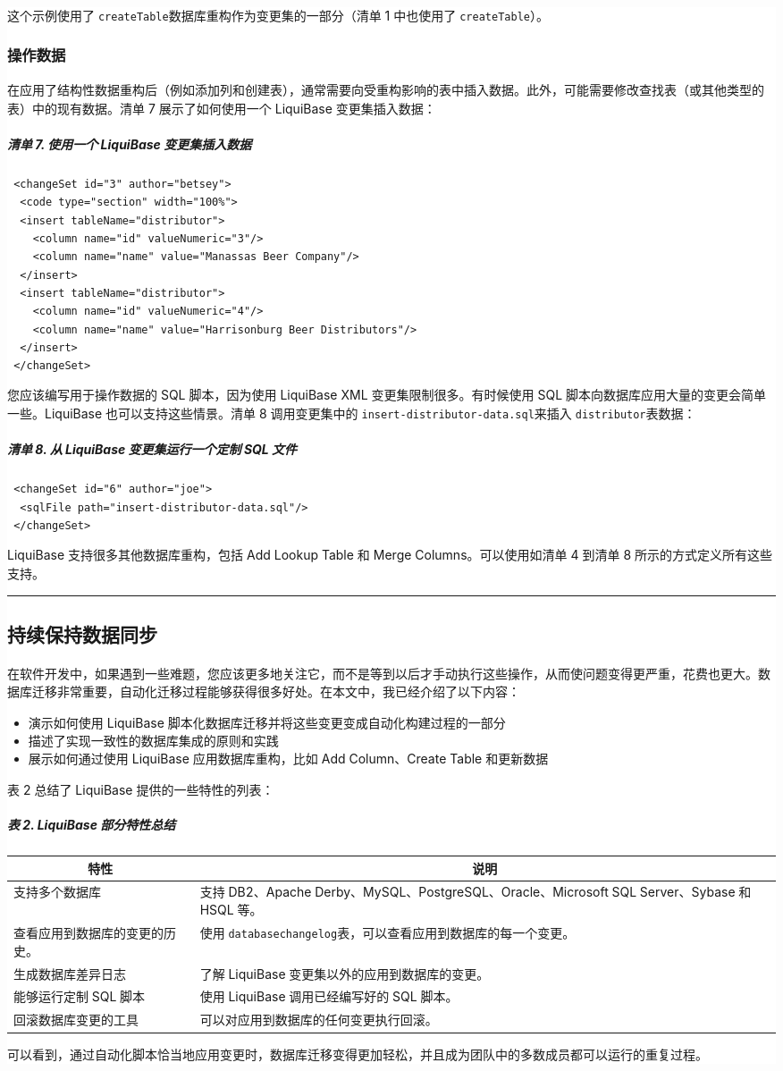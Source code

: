 这个示例使用了 `createTable`数据库重构作为变更集的一部分（清单 1 中也使用了 `createTable`）。

### 操作数据

在应用了结构性数据重构后（例如添加列和创建表），通常需要向受重构影响的表中插入数据。此外，可能需要修改查找表（或其他类型的表）中的现有数据。清单 7 展示了如何使用一个 LiquiBase 变更集插入数据：

##### 清单 7\. 使用一个 LiquiBase 变更集插入数据

```
 <changeSet id="3" author="betsey"> 
  <code type="section" width="100%"> 
  <insert tableName="distributor"> 
    <column name="id" valueNumeric="3"/> 
    <column name="name" value="Manassas Beer Company"/> 
  </insert> 
  <insert tableName="distributor"> 
    <column name="id" valueNumeric="4"/> 
    <column name="name" value="Harrisonburg Beer Distributors"/> 
  </insert> 
 </changeSet> 
```

您应该编写用于操作数据的 SQL 脚本，因为使用 LiquiBase XML 变更集限制很多。有时候使用 SQL 脚本向数据库应用大量的变更会简单一些。LiquiBase 也可以支持这些情景。清单 8 调用变更集中的 `insert-distributor-data.sql`来插入 `distributor`表数据：

##### 清单 8\. 从 LiquiBase 变更集运行一个定制 SQL 文件

```
 <changeSet id="6" author="joe"> 
  <sqlFile path="insert-distributor-data.sql"/> 
 </changeSet> 
```

LiquiBase 支持很多其他数据库重构，包括 Add Lookup Table 和 Merge Columns。可以使用如清单 4 到清单 8 所示的方式定义所有这些支持。

* * *

## 持续保持数据同步

在软件开发中，如果遇到一些难题，您应该更多地关注它，而不是等到以后才手动执行这些操作，从而使问题变得更严重，花费也更大。数据库迁移非常重要，自动化迁移过程能够获得很多好处。在本文中，我已经介绍了以下内容：

*   演示如何使用 LiquiBase 脚本化数据库迁移并将这些变更变成自动化构建过程的一部分
*   描述了实现一致性的数据库集成的原则和实践
*   展示如何通过使用 LiquiBase 应用数据库重构，比如 Add Column、Create Table 和更新数据

表 2 总结了 LiquiBase 提供的一些特性的列表：

##### 表 2\. LiquiBase 部分特性总结

| 特性 | 说明 |
| --- | --- |
| 支持多个数据库 | 支持 DB2、Apache Derby、MySQL、PostgreSQL、Oracle、Microsoft SQL Server、Sybase 和 HSQL 等。 |
| 查看应用到数据库的变更的历史。 | 使用 `databasechangelog`表，可以查看应用到数据库的每一个变更。 |
| 生成数据库差异日志 | 了解 LiquiBase 变更集以外的应用到数据库的变更。 |
| 能够运行定制 SQL 脚本 | 使用 LiquiBase 调用已经编写好的 SQL 脚本。 |
| 回滚数据库变更的工具 | 可以对应用到数据库的任何变更执行回滚。 |

可以看到，通过自动化脚本恰当地应用变更时，数据库迁移变得更加轻松，并且成为团队中的多数成员都可以运行的重复过程。